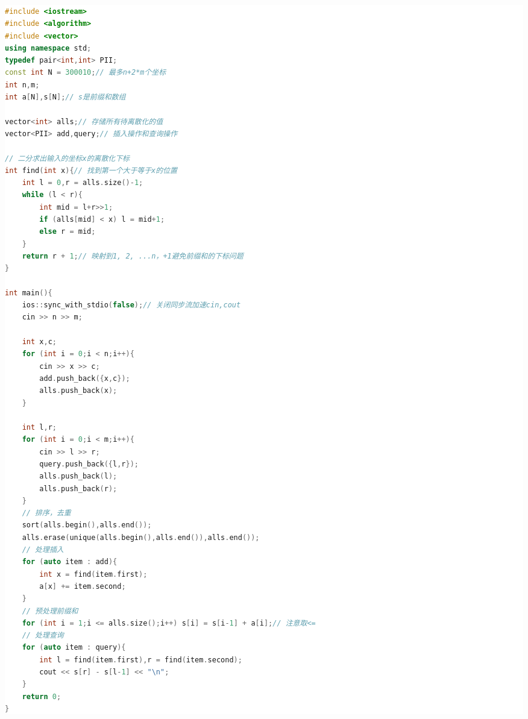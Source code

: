 ```C++
#include <iostream>
#include <algorithm>
#include <vector>
using namespace std;
typedef pair<int,int> PII;
const int N = 300010;// 最多n+2*m个坐标
int n,m;
int a[N],s[N];// s是前缀和数组

vector<int> alls;// 存储所有待离散化的值
vector<PII> add,query;// 插入操作和查询操作

// 二分求出输入的坐标x的离散化下标
int find(int x){// 找到第一个大于等于x的位置
    int l = 0,r = alls.size()-1;
    while (l < r){
        int mid = l+r>>1;
        if (alls[mid] < x) l = mid+1;
        else r = mid;
    }
    return r + 1;// 映射到1, 2, ...n，+1避免前缀和的下标问题
}

int main(){
    ios::sync_with_stdio(false);// 关闭同步流加速cin,cout
    cin >> n >> m;
    
    int x,c;
    for (int i = 0;i < n;i++){
        cin >> x >> c;
        add.push_back({x,c});
        alls.push_back(x);
    }
    
    int l,r;
    for (int i = 0;i < m;i++){
        cin >> l >> r;
        query.push_back({l,r});
        alls.push_back(l);
        alls.push_back(r);
    }
    // 排序，去重
    sort(alls.begin(),alls.end());
    alls.erase(unique(alls.begin(),alls.end()),alls.end());
    // 处理插入
    for (auto item : add){
        int x = find(item.first);
        a[x] += item.second;
    }
    // 预处理前缀和
    for (int i = 1;i <= alls.size();i++) s[i] = s[i-1] + a[i];// 注意取<=
    // 处理查询
    for (auto item : query){
        int l = find(item.first),r = find(item.second);
        cout << s[r] - s[l-1] << "\n";
    }
    return 0;
}
```
